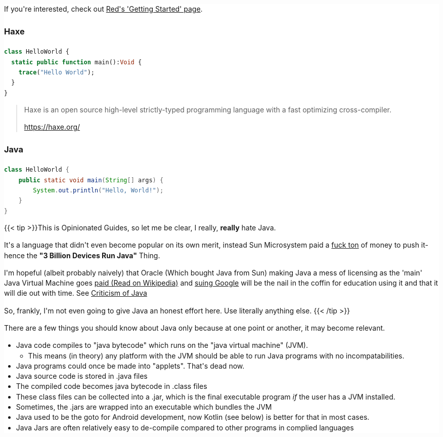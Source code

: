 If you're interested, check out [Red's 'Getting Started' page](https://www.red-lang.org/p/getting-started.html).

### Haxe

```Haxe
class HelloWorld {
  static public function main():Void {
    trace("Hello World");
  }
}
```

> Haxe is an open source high-level strictly-typed programming language with a fast optimizing cross-compiler.
>
> https://haxe.org/



### Java
```java
class HelloWorld {
    public static void main(String[] args) {
        System.out.println("Hello, World!"); 
    }
}
```

{{< tip >}}This is Opinionated Guides, so let me be clear, I really, **really** hate Java. 

It's a language that didn't even become popular on its own merit, instead Sun Microsystem paid a [fuck ton](https://www.theregister.com/2003/06/09/sun_preps_500m_java_brand/) of money to push it- hence the **"3 Billion Devices Run Java"** Thing.

I'm hopeful (albeit probably naively) that Oracle (Which bought Java from Sun) making Java a mess of licensing as the 'main' Java Virtual Machine goes [paid (Read on Wikipedia)](https://en.wikipedia.org/wiki/Java_(programming_language)) and [suing Google](https://en.wikipedia.org/wiki/Google_LLC_v._Oracle_America,_Inc.) will be the nail in the coffin for education using it and that it will die out with time. See
[Criticism of Java](https://en.wikipedia.org/wiki/Criticism_of_Java)

So, frankly, I'm not even going to give Java an honest effort here. Use literally anything else.
{{< /tip >}} 

There are a few things you should know about Java only because at one point or another, it may become relevant.

* Java code compiles to "java bytecode" which runs on the "java virtual machine" (JVM).
  * This means (in theory) any platform with the JVM should be able to run Java programs with no incompatabilities.
* Java programs could once be made into "applets". That's dead now.
* Java source code is stored in .java files
* The compiled code becomes java bytecode in .class files
* These class files can be collected into a .jar, which is the final executable program *if* the user has a JVM installed.
* Sometimes, the .jars are wrapped into an executable which bundles the JVM
* Java used to be the goto for Android development, now Kotlin (see below) is better for that in most cases.
* Java Jars are often relatively easy to de-compile compared to other programs in complied languages
